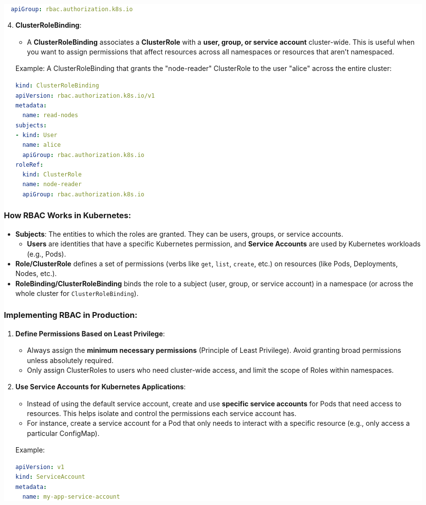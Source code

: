    ```yaml
     apiGroup: rbac.authorization.k8s.io
   ```

4. **ClusterRoleBinding**:
   - A **ClusterRoleBinding** associates a **ClusterRole** with a **user, group, or service account** cluster-wide. This is useful when you want to assign permissions that affect resources across all namespaces or resources that aren’t namespaced.
   
   Example: A ClusterRoleBinding that grants the "node-reader" ClusterRole to the user "alice" across the entire cluster:
   ```yaml
   kind: ClusterRoleBinding
   apiVersion: rbac.authorization.k8s.io/v1
   metadata:
     name: read-nodes
   subjects:
   - kind: User
     name: alice
     apiGroup: rbac.authorization.k8s.io
   roleRef:
     kind: ClusterRole
     name: node-reader
     apiGroup: rbac.authorization.k8s.io
   ```

### **How RBAC Works in Kubernetes:**

- **Subjects**: The entities to which the roles are granted. They can be users, groups, or service accounts.
  - **Users** are identities that have a specific Kubernetes permission, and **Service Accounts** are used by Kubernetes workloads (e.g., Pods).
- **Role/ClusterRole** defines a set of permissions (verbs like `get`, `list`, `create`, etc.) on resources (like Pods, Deployments, Nodes, etc.).
- **RoleBinding/ClusterRoleBinding** binds the role to a subject (user, group, or service account) in a namespace (or across the whole cluster for `ClusterRoleBinding`).

### **Implementing RBAC in Production:**

1. **Define Permissions Based on Least Privilege**:
   - Always assign the **minimum necessary permissions** (Principle of Least Privilege). Avoid granting broad permissions unless absolutely required.
   - Only assign ClusterRoles to users who need cluster-wide access, and limit the scope of Roles within namespaces.

2. **Use Service Accounts for Kubernetes Applications**:
   - Instead of using the default service account, create and use **specific service accounts** for Pods that need access to resources. This helps isolate and control the permissions each service account has.
   - For instance, create a service account for a Pod that only needs to interact with a specific resource (e.g., only access a particular ConfigMap).

   Example:
   ```yaml
   apiVersion: v1
   kind: ServiceAccount
   metadata:
     name: my-app-service-account
   ```
